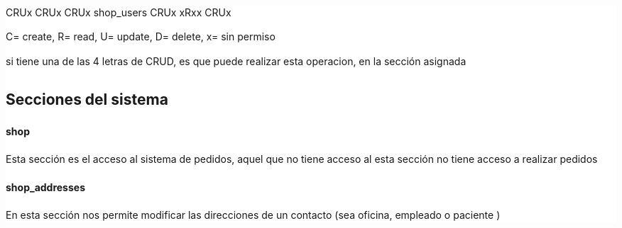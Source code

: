   <td>CRUx
   </td>
   <td>CRUx
   </td>
   <td>CRUx
   </td>
   <td>
   </td>
  </tr>
  <tr>
   <td>shop_users
   </td>
   <td>CRUx
   </td>
   <td>xRxx
   </td>
   <td>CRUx
   </td>
   <td>
   </td>
  </tr>
  <tr>
   <td>
   </td>
   <td>
   </td>
   <td>
   </td>
   <td>
   </td>
   <td>
   </td>
  </tr>
</table>


C= create, R= read, U= update, D= delete, x= sin permiso

si tiene una de las 4 letras de CRUD, es que puede realizar esta operacion, en la sección asignada 


## Secciones del sistema


#### shop 

Esta sección es el acceso al sistema de pedidos, aquel que no tiene acceso al esta sección no tiene acceso a realizar pedidos


#### shop_addresses          

En esta sección nos permite modificar las direcciones de un contacto (sea oficina, empleado o paciente )
